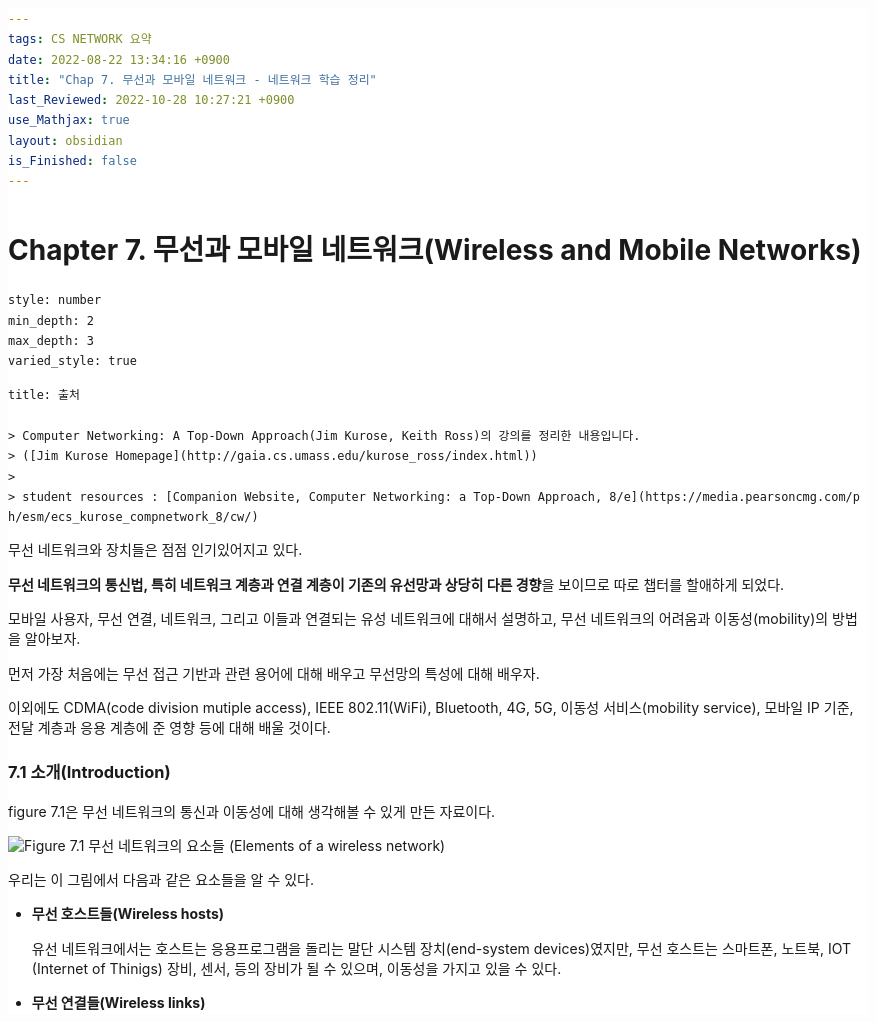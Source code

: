 ```yaml
---
tags: CS NETWORK 요약
date: 2022-08-22 13:34:16 +0900
title: "Chap 7. 무선과 모바일 네트워크 - 네트워크 학습 정리"
last_Reviewed: 2022-10-28 10:27:21 +0900
use_Mathjax: true
layout: obsidian
is_Finished: false
---
```

# Chapter 7. 무선과 모바일 네트워크(Wireless and Mobile Networks)

```toc
style: number
min_depth: 2
max_depth: 3
varied_style: true
```
```ad-quote
title: 출처 

> Computer Networking: A Top-Down Approach(Jim Kurose, Keith Ross)의 강의를 정리한 내용입니다.
> ([Jim Kurose Homepage](http://gaia.cs.umass.edu/kurose_ross/index.html)) 
> 
> student resources : [Companion Website, Computer Networking: a Top-Down Approach, 8/e](https://media.pearsoncmg.com/ph/esm/ecs_kurose_compnetwork_8/cw/)
```

무선 네트워크와 장치들은 점점 인기있어지고 있다. 

**무선 네트워크의 통신법, 특히 네트워크 계층과 연결 계층이 기존의 유선망과 상당히 다른 경향**을 보이므로 따로 챕터를 할애하게 되었다.

모바일 사용자, 무선 연결, 네트워크, 그리고 이들과 연결되는 유성 네트워크에 대해서 설명하고, 무선 네트워크의 어려움과 이동성(mobility)의 방법을 알아보자.

먼저 가장 처음에는 무선 접근 기반과 관련 용어에 대해 배우고 무선망의 특성에 대해 배우자.

이외에도 CDMA(code division mutiple access), IEEE 802.11(WiFi), Bluetooth, 4G, 5G, 이동성 서비스(mobility service), 모바일 IP 기준, 전달 계층과 응용 계층에 준 영향 등에 대해 배울 것이다.

### 7.1 소개(Introduction)

figure 7.1은 무선 네트워크의 통신과 이동성에 대해 생각해볼 수 있게 만든 자료이다.

![Figure 7.1 무선 네트워크의 요소들 (Elements of a wireless network)](image-20211119223741335.png)

우리는 이 그림에서 다음과 같은 요소들을 알 수 있다.

- **무선 호스트들(Wireless hosts)**
  
  유선 네트워크에서는 호스트는 응용프로그램을 돌리는 말단 시스템 장치(end-system devices)였지만, 무선 호스트는 스마트폰, 노트북, IOT (Internet of Thinigs) 장비, 센서, 등의 장비가 될 수 있으며, 이동성을 가지고 있을 수 있다.

- **무선 연결들(Wireless links)**
  